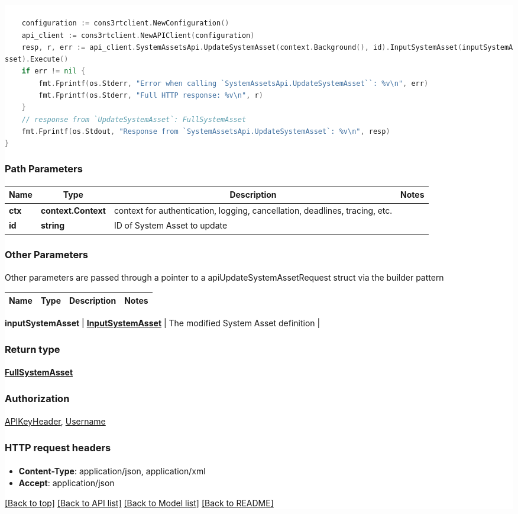```go

    configuration := cons3rtclient.NewConfiguration()
    api_client := cons3rtclient.NewAPIClient(configuration)
    resp, r, err := api_client.SystemAssetsApi.UpdateSystemAsset(context.Background(), id).InputSystemAsset(inputSystemAsset).Execute()
    if err != nil {
        fmt.Fprintf(os.Stderr, "Error when calling `SystemAssetsApi.UpdateSystemAsset``: %v\n", err)
        fmt.Fprintf(os.Stderr, "Full HTTP response: %v\n", r)
    }
    // response from `UpdateSystemAsset`: FullSystemAsset
    fmt.Fprintf(os.Stdout, "Response from `SystemAssetsApi.UpdateSystemAsset`: %v\n", resp)
}
```

### Path Parameters


Name | Type | Description  | Notes
------------- | ------------- | ------------- | -------------
**ctx** | **context.Context** | context for authentication, logging, cancellation, deadlines, tracing, etc.
**id** | **string** | ID of System Asset to update | 

### Other Parameters

Other parameters are passed through a pointer to a apiUpdateSystemAssetRequest struct via the builder pattern


Name | Type | Description  | Notes
------------- | ------------- | ------------- | -------------

 **inputSystemAsset** | [**InputSystemAsset**](InputSystemAsset.md) | The modified System Asset definition | 

### Return type

[**FullSystemAsset**](FullSystemAsset.md)

### Authorization

[APIKeyHeader](../README.md#APIKeyHeader), [Username](../README.md#Username)

### HTTP request headers

- **Content-Type**: application/json, application/xml
- **Accept**: application/json

[[Back to top]](#) [[Back to API list]](../README.md#documentation-for-api-endpoints)
[[Back to Model list]](../README.md#documentation-for-models)
[[Back to README]](../README.md)


